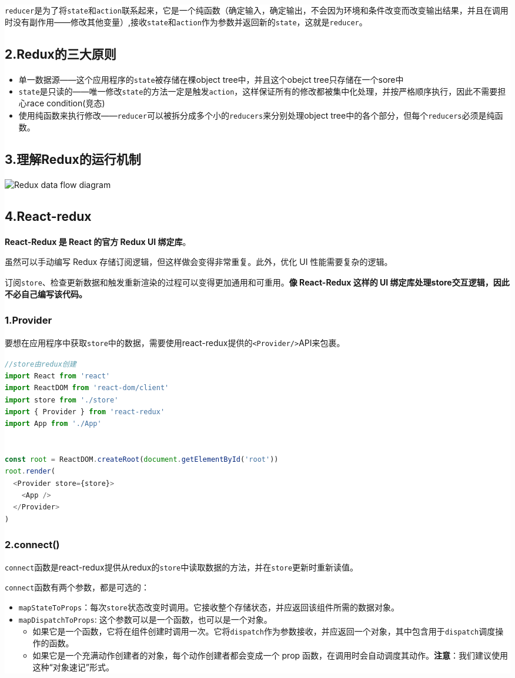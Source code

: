 `reducer`是为了将`state`和`action`联系起来，它是一个纯函数（确定输入，确定输出，不会因为环境和条件改变而改变输出结果，并且在调用时没有副作用——修改其他变量）,接收`state`和`action`作为参数并返回新的`state`，这就是`reducer`。

## 2.Redux的三大原则

- 单一数据源——这个应用程序的`state`被存储在棵object tree中，并且这个obejct tree只存储在一个sore中
- `state`是只读的——唯一修改`state`的方法一定是触发`action`，这样保证所有的修改都被集中化处理，并按严格顺序执行，因此不需要担心race condition(竞态)
- 使用纯函数来执行修改——`reducer`可以被拆分成多个小的`reducers`来分别处理object tree中的各个部分，但每个`reducers`必须是纯函数。

## 3.理解Redux的运行机制

![Redux data flow diagram](https://redux.js.org/assets/images/ReduxDataFlowDiagram-49fa8c3968371d9ef6f2a1486bd40a26.gif)

## 4.React-redux

**React-Redux 是 React 的官方 Redux UI 绑定库**。

虽然可以手动编写 Redux 存储订阅逻辑，但这样做会变得非常重复。此外，优化 UI 性能需要复杂的逻辑。

订阅`store`、检查更新数据和触发重新渲染的过程可以变得更加通用和可重用。**像 React-Redux 这样的 UI 绑定库处理store交互逻辑，因此不必自己编写该代码。**

### 1.Provider

要想在应用程序中获取`store`中的数据，需要使用react-redux提供的`<Provider/>`API来包裹。

```js
//store由redux创建
import React from 'react'
import ReactDOM from 'react-dom/client'
import store from './store'
import { Provider } from 'react-redux'
import App from './App'


const root = ReactDOM.createRoot(document.getElementById('root'))
root.render(
  <Provider store={store}>
    <App />
  </Provider>
)
```

### 2.connect()

`connect`函数是react-redux提供从redux的`store`中读取数据的方法，并在`store`更新时重新读值。

`connect`函数有两个参数，都是可选的：

- `mapStateToProps`：每次`store`状态改变时调用。它接收整个存储状态，并应返回该组件所需的数据对象。
- `mapDispatchToProps`: 这个参数可以是一个函数，也可以是一个对象。
  - 如果它是一个函数，它将在组件创建时调用一次。它将`dispatch`作为参数接收，并应返回一个对象，其中包含用于`dispatch`调度操作的函数。
  - 如果它是一个充满动作创建者的对象，每个动作创建者都会变成一个 prop 函数，在调用时会自动调度其动作。**注意**：我们建议使用这种“对象速记”形式。
